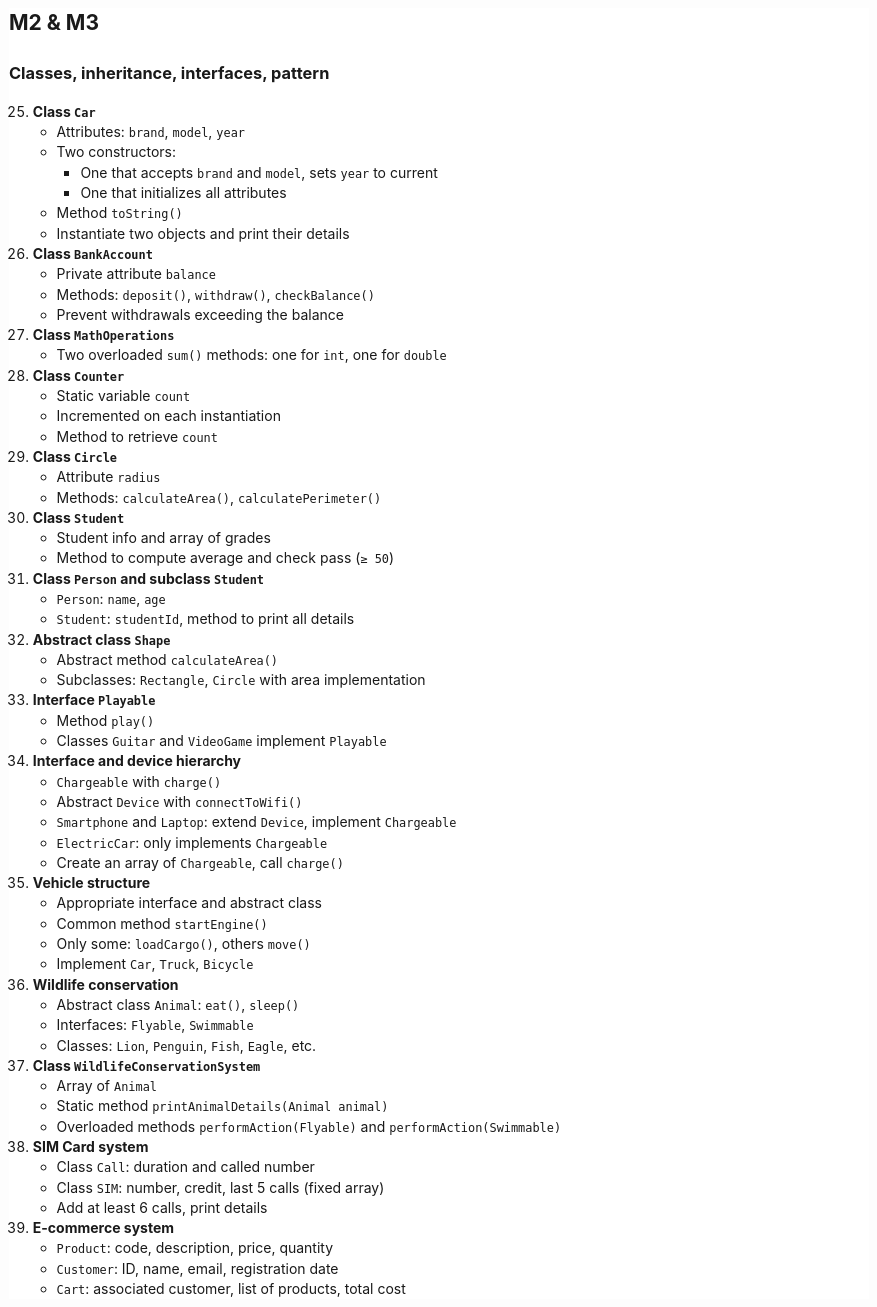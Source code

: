 ## M2 & M3
### Classes, inheritance, interfaces, pattern

25. **Class `Car`**
    - Attributes: `brand`, `model`, `year`
    - Two constructors:
        - One that accepts `brand` and `model`, sets `year` to current
        - One that initializes all attributes
    - Method `toString()`
    - Instantiate two objects and print their details
26. **Class `BankAccount`**
    - Private attribute `balance`
    - Methods: `deposit()`, `withdraw()`, `checkBalance()`
    - Prevent withdrawals exceeding the balance
27. **Class `MathOperations`**
    - Two overloaded `sum()` methods: one for `int`, one for `double`
28. **Class `Counter`**
    - Static variable `count`
    - Incremented on each instantiation
    - Method to retrieve `count`
29. **Class `Circle`**
    - Attribute `radius`
    - Methods: `calculateArea()`, `calculatePerimeter()`
30. **Class `Student`**
    - Student info and array of grades
    - Method to compute average and check pass (`≥ 50`)
31. **Class `Person` and subclass `Student`**
    - `Person`: `name`, `age`
    - `Student`: `studentId`, method to print all details
32. **Abstract class `Shape`**
    - Abstract method `calculateArea()`
    - Subclasses: `Rectangle`, `Circle` with area implementation
33. **Interface `Playable`**
    - Method `play()`
    - Classes `Guitar` and `VideoGame` implement `Playable`
34. **Interface and device hierarchy**
    - `Chargeable` with `charge()`
    - Abstract `Device` with `connectToWifi()`
    - `Smartphone` and `Laptop`: extend `Device`, implement `Chargeable`
    - `ElectricCar`: only implements `Chargeable`
    - Create an array of `Chargeable`, call `charge()`
35. **Vehicle structure**
    - Appropriate interface and abstract class
    - Common method `startEngine()`
    - Only some: `loadCargo()`, others `move()`
    - Implement `Car`, `Truck`, `Bicycle`
36. **Wildlife conservation**
    - Abstract class `Animal`: `eat()`, `sleep()`
    - Interfaces: `Flyable`, `Swimmable`
    - Classes: `Lion`, `Penguin`, `Fish`, `Eagle`, etc.
37. **Class `WildlifeConservationSystem`**
    - Array of `Animal`
    - Static method `printAnimalDetails(Animal animal)`
    - Overloaded methods `performAction(Flyable)` and `performAction(Swimmable)`
38. **SIM Card system**
    - Class `Call`: duration and called number
    - Class `SIM`: number, credit, last 5 calls (fixed array)
    - Add at least 6 calls, print details
39. **E-commerce system**
    - `Product`: code, description, price, quantity
    - `Customer`: ID, name, email, registration date
    - `Cart`: associated customer, list of products, total cost